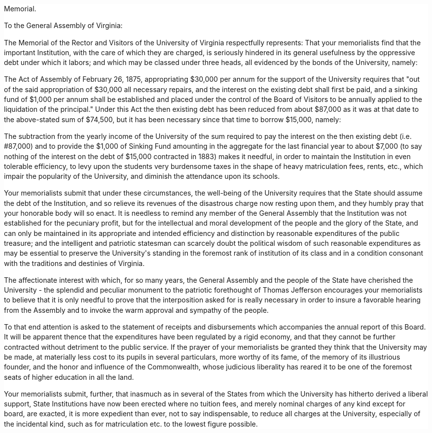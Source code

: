 Memorial.

To the General Assembly of Virginia:

The Memorial of the Rector and Visitors of the University of Virginia respectfully represents: That your memorialists find that the important Institution, with the care of which they are charged, is seriously hindered in its general usefulness by the oppressive debt under which it labors; and which may be classed under three heads, all evidenced by the bonds of the University, namely:

The Act of Assembly of February 26, 1875, appropriating $30,000 per annum for the support of the University requires that "out of the said appropriation of $30,000 all necessary repairs, and the interest on the existing debt shall first be paid, and a sinking fund of $1,000 per annum shall be established and placed under the control of the Board of Visitors to be annually applied to the liquidation of the principal." Under this Act the then existing debt has been reduced from about $87,000 as it was at that date to the above-stated sum of $74,500, but it has been necessary since that time to borrow $15,000, namely:

The subtraction from the yearly income of the University of the sum required to pay the interest on the then existing debt (i.e. #87,000) and to provide the $1,000 of Sinking Fund amounting in the aggregate for the last financial year to about $7,000 (to say nothing of the interest on the debt of $15,000 contracted in 1883) makes it needful, in order to maintain the Institution in even tolerable efficiency, to levy upon the students very burdensome taxes in the shape of heavy matriculation fees, rents, etc., which impair the popularity of the University, and diminish the attendance upon its schools.

Your memorialists submit that under these circumstances, the well-being of the University requires that the State should assume the debt of the Institution, and so relieve its revenues of the disastrous charge now resting upon them, and they humbly pray that your honorable body will so enact. It is needless to remind any member of the General Assembly that the Institution was not established for the pecuniary profit, but for the intellectual and moral development of the people and the glory of the State, and can only be maintained in its appropriate and intended efficiency and distinction by reasonable expenditures of the public treasure; and the intelligent and patriotic statesman can scarcely doubt the political wisdom of such reasonable expenditures as may be essential to preserve the University's standing in the foremost rank of institution of its class and in a condition consonant with the traditions and destinies of Virginia.

The affectionate interest with which, for so many years, the General Assembly and the people of the State have cherished the University - the splendid and peculiar monument to the patriotic forethought of Thomas Jefferson encourages your memorialists to believe that it is only needful to prove that the interposition asked for is really necessary in order to insure a favorable hearing from the Assembly and to invoke the warm approval and sympathy of the people.

To that end attention is asked to the statement of receipts and disbursements which accompanies the annual report of this Board. It will be apparent thence that the expenditures have been regulated by a rigid economy, and that they cannot be further contracted without detriment to the public service. If the prayer of your memorialists be granted they think that the University may be made, at materially less cost to its pupils in several particulars, more worthy of its fame, of the memory of its illustrious founder, and the honor and influence of the Commonwealth, whose judicious liberality has reared it to be one of the foremost seats of higher education in all the land.

Your memorialists submit, further, that inasmuch as in several of the States from which the University has hitherto derived a liberal support, State Institutions have now been erected where no tuition fees, and merely nominal charges of any kind except for board, are exacted, it is more expedient than ever, not to say indispensable, to reduce all charges at the University, especially of the incidental kind, such as for matriculation etc. to the lowest figure possible.
